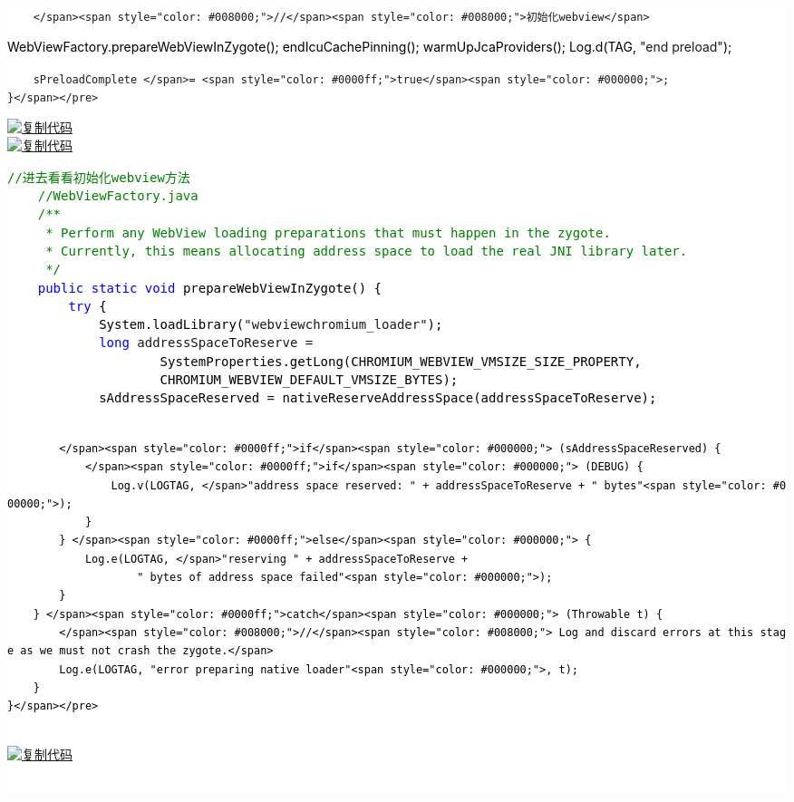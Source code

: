         </span><span style="color: #008000;">//</span><span style="color: #008000;">初始化webview</span>
<span style="color: #000000;">        WebViewFactory.prepareWebViewInZygote();
        endIcuCachePinning();
        warmUpJcaProviders();
        Log.d(TAG, </span>"end preload"<span style="color: #000000;">);

        sPreloadComplete </span>= <span style="color: #0000ff;">true</span><span style="color: #000000;">;
    }</span></pre>
<div class="cnblogs_code_toolbar"><span class="cnblogs_code_copy"><a href="javascript:void(0);" onclick="copyCnblogsCode(this)" title="复制代码"><img src="//common.cnblogs.com/images/copycode.gif" alt="复制代码"></a></span></div></div>
<div class="cnblogs_code"><div class="cnblogs_code_toolbar"><span class="cnblogs_code_copy"><a href="javascript:void(0);" onclick="copyCnblogsCode(this)" title="复制代码"><img src="//common.cnblogs.com/images/copycode.gif" alt="复制代码"></a></span></div>
<pre><span style="color: #008000;">//</span><span style="color: #008000;">进去看看初始化webview方法
    </span><span style="color: #008000;">//</span><span style="color: #008000;">WebViewFactory.java</span>
    <span style="color: #008000;">/**</span><span style="color: #008000;">
     * Perform any WebView loading preparations that must happen in the zygote.
     * Currently, this means allocating address space to load the real JNI library later.
     </span><span style="color: #008000;">*/</span>
    <span style="color: #0000ff;">public</span> <span style="color: #0000ff;">static</span> <span style="color: #0000ff;">void</span><span style="color: #000000;"> prepareWebViewInZygote() {
        </span><span style="color: #0000ff;">try</span><span style="color: #000000;"> {
            System.loadLibrary(</span>"webviewchromium_loader"<span style="color: #000000;">);
            </span><span style="color: #0000ff;">long</span> addressSpaceToReserve =<span style="color: #000000;">
                    SystemProperties.getLong(CHROMIUM_WEBVIEW_VMSIZE_SIZE_PROPERTY,
                    CHROMIUM_WEBVIEW_DEFAULT_VMSIZE_BYTES);
            sAddressSpaceReserved </span>=<span style="color: #000000;"> nativeReserveAddressSpace(addressSpaceToReserve);

            </span><span style="color: #0000ff;">if</span><span style="color: #000000;"> (sAddressSpaceReserved) {
                </span><span style="color: #0000ff;">if</span><span style="color: #000000;"> (DEBUG) {
                    Log.v(LOGTAG, </span>"address space reserved: " + addressSpaceToReserve + " bytes"<span style="color: #000000;">);
                }
            } </span><span style="color: #0000ff;">else</span><span style="color: #000000;"> {
                Log.e(LOGTAG, </span>"reserving " + addressSpaceToReserve +
                        " bytes of address space failed"<span style="color: #000000;">);
            }
        } </span><span style="color: #0000ff;">catch</span><span style="color: #000000;"> (Throwable t) {
            </span><span style="color: #008000;">//</span><span style="color: #008000;"> Log and discard errors at this stage as we must not crash the zygote.</span>
            Log.e(LOGTAG, "error preparing native loader"<span style="color: #000000;">, t);
        }
    }</span></pre>
<div class="cnblogs_code_toolbar"><span class="cnblogs_code_copy"><a href="javascript:void(0);" onclick="copyCnblogsCode(this)" title="复制代码"><img src="//common.cnblogs.com/images/copycode.gif" alt="复制代码"></a></span></div></div>
<p>&nbsp;</p>
</div>